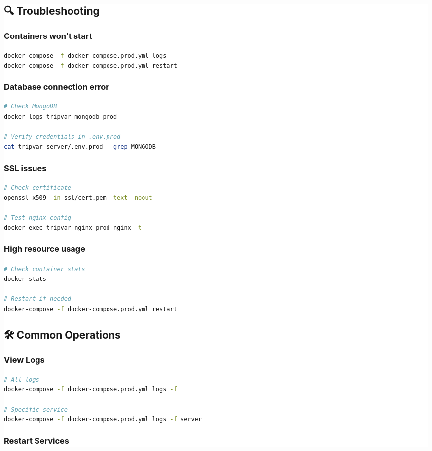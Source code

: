 ## 🔍 Troubleshooting

### Containers won't start

```bash
docker-compose -f docker-compose.prod.yml logs
docker-compose -f docker-compose.prod.yml restart
```

### Database connection error

```bash
# Check MongoDB
docker logs tripvar-mongodb-prod

# Verify credentials in .env.prod
cat tripvar-server/.env.prod | grep MONGODB
```

### SSL issues

```bash
# Check certificate
openssl x509 -in ssl/cert.pem -text -noout

# Test nginx config
docker exec tripvar-nginx-prod nginx -t
```

### High resource usage

```bash
# Check container stats
docker stats

# Restart if needed
docker-compose -f docker-compose.prod.yml restart
```

## 🛠️ Common Operations

### View Logs

```bash
# All logs
docker-compose -f docker-compose.prod.yml logs -f

# Specific service
docker-compose -f docker-compose.prod.yml logs -f server
```

### Restart Services
